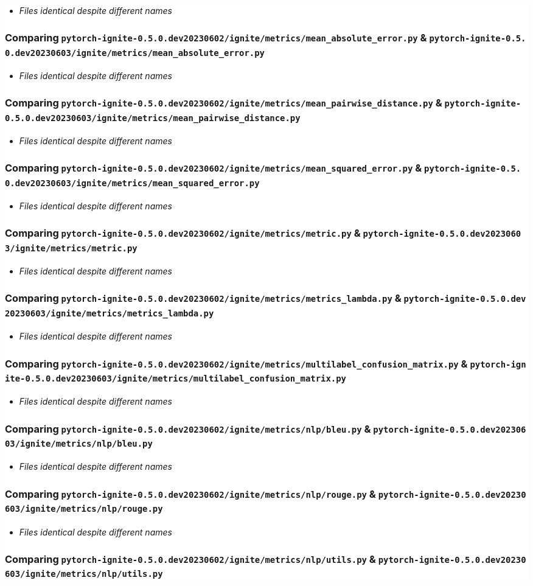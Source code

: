  * *Files identical despite different names*

### Comparing `pytorch-ignite-0.5.0.dev20230602/ignite/metrics/mean_absolute_error.py` & `pytorch-ignite-0.5.0.dev20230603/ignite/metrics/mean_absolute_error.py`

 * *Files identical despite different names*

### Comparing `pytorch-ignite-0.5.0.dev20230602/ignite/metrics/mean_pairwise_distance.py` & `pytorch-ignite-0.5.0.dev20230603/ignite/metrics/mean_pairwise_distance.py`

 * *Files identical despite different names*

### Comparing `pytorch-ignite-0.5.0.dev20230602/ignite/metrics/mean_squared_error.py` & `pytorch-ignite-0.5.0.dev20230603/ignite/metrics/mean_squared_error.py`

 * *Files identical despite different names*

### Comparing `pytorch-ignite-0.5.0.dev20230602/ignite/metrics/metric.py` & `pytorch-ignite-0.5.0.dev20230603/ignite/metrics/metric.py`

 * *Files identical despite different names*

### Comparing `pytorch-ignite-0.5.0.dev20230602/ignite/metrics/metrics_lambda.py` & `pytorch-ignite-0.5.0.dev20230603/ignite/metrics/metrics_lambda.py`

 * *Files identical despite different names*

### Comparing `pytorch-ignite-0.5.0.dev20230602/ignite/metrics/multilabel_confusion_matrix.py` & `pytorch-ignite-0.5.0.dev20230603/ignite/metrics/multilabel_confusion_matrix.py`

 * *Files identical despite different names*

### Comparing `pytorch-ignite-0.5.0.dev20230602/ignite/metrics/nlp/bleu.py` & `pytorch-ignite-0.5.0.dev20230603/ignite/metrics/nlp/bleu.py`

 * *Files identical despite different names*

### Comparing `pytorch-ignite-0.5.0.dev20230602/ignite/metrics/nlp/rouge.py` & `pytorch-ignite-0.5.0.dev20230603/ignite/metrics/nlp/rouge.py`

 * *Files identical despite different names*

### Comparing `pytorch-ignite-0.5.0.dev20230602/ignite/metrics/nlp/utils.py` & `pytorch-ignite-0.5.0.dev20230603/ignite/metrics/nlp/utils.py`
